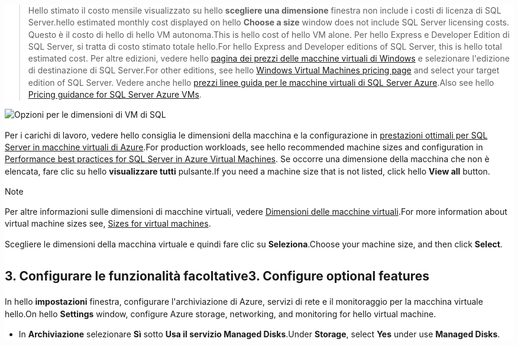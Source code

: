 > <span data-ttu-id="362e9-175">Hello stimato il costo mensile visualizzato su hello **scegliere una dimensione** finestra non include i costi di licenza di SQL Server.</span><span class="sxs-lookup"><span data-stu-id="362e9-175">hello estimated monthly cost displayed on hello **Choose a size** window does not include SQL Server licensing costs.</span></span> <span data-ttu-id="362e9-176">Questo è il costo di hello di hello VM autonoma.</span><span class="sxs-lookup"><span data-stu-id="362e9-176">This is hello cost of hello VM alone.</span></span> <span data-ttu-id="362e9-177">Per hello Express e Developer Edition di SQL Server, si tratta di costo stimato totale hello.</span><span class="sxs-lookup"><span data-stu-id="362e9-177">For hello Express and Developer editions of SQL Server, this is hello total estimated cost.</span></span> <span data-ttu-id="362e9-178">Per altre edizioni, vedere hello [pagina dei prezzi delle macchine virtuali di Windows](https://azure.microsoft.com/pricing/details/virtual-machines/windows/) e selezionare l'edizione di destinazione di SQL Server.</span><span class="sxs-lookup"><span data-stu-id="362e9-178">For other editions, see hello [Windows Virtual Machines pricing page](https://azure.microsoft.com/pricing/details/virtual-machines/windows/) and select your target edition of SQL Server.</span></span> <span data-ttu-id="362e9-179">Vedere anche hello [prezzi linee guida per le macchine virtuali di SQL Server Azure](virtual-machines-windows-sql-server-pricing-guidance.md).</span><span class="sxs-lookup"><span data-stu-id="362e9-179">Also see hello [Pricing guidance for SQL Server Azure VMs](virtual-machines-windows-sql-server-pricing-guidance.md).</span></span>

![Opzioni per le dimensioni di VM di SQL](./media/virtual-machines-windows-portal-sql-server-provision/azure-sql-vm-choose-a-size.png)

<span data-ttu-id="362e9-181">Per i carichi di lavoro, vedere hello consiglia le dimensioni della macchina e la configurazione in [prestazioni ottimali per SQL Server in macchine virtuali di Azure](virtual-machines-windows-sql-performance.md).</span><span class="sxs-lookup"><span data-stu-id="362e9-181">For production workloads, see hello recommended machine sizes and configuration in [Performance best practices for SQL Server in Azure Virtual Machines](virtual-machines-windows-sql-performance.md).</span></span> <span data-ttu-id="362e9-182">Se occorre una dimensione della macchina che non è elencata, fare clic su hello **visualizzare tutti** pulsante.</span><span class="sxs-lookup"><span data-stu-id="362e9-182">If you need a machine size that is not listed, click hello **View all** button.</span></span>

> [!NOTE]
> <span data-ttu-id="362e9-183">Per altre informazioni sulle dimensioni di macchine virtuali, vedere [Dimensioni delle macchine virtuali](../sizes.md?toc=%2fazure%2fvirtual-machines%2fwindows%2ftoc.json).</span><span class="sxs-lookup"><span data-stu-id="362e9-183">For more information about virtual machine sizes see, [Sizes for virtual machines](../sizes.md?toc=%2fazure%2fvirtual-machines%2fwindows%2ftoc.json).</span></span>

<span data-ttu-id="362e9-184">Scegliere le dimensioni della macchina virtuale e quindi fare clic su **Seleziona**.</span><span class="sxs-lookup"><span data-stu-id="362e9-184">Choose your machine size, and then click **Select**.</span></span>

## <a name="3-configure-optional-features"></a><span data-ttu-id="362e9-185">3. Configurare le funzionalità facoltative</span><span class="sxs-lookup"><span data-stu-id="362e9-185">3. Configure optional features</span></span>

<span data-ttu-id="362e9-186">In hello **impostazioni** finestra, configurare l'archiviazione di Azure, servizi di rete e il monitoraggio per la macchina virtuale hello.</span><span class="sxs-lookup"><span data-stu-id="362e9-186">On hello **Settings** window, configure Azure storage, networking, and monitoring for hello virtual machine.</span></span>

* <span data-ttu-id="362e9-187">In **Archiviazione** selezionare **Sì** sotto **Usa il servizio Managed Disks**.</span><span class="sxs-lookup"><span data-stu-id="362e9-187">Under **Storage**, select **Yes** under use **Managed Disks**.</span></span>
